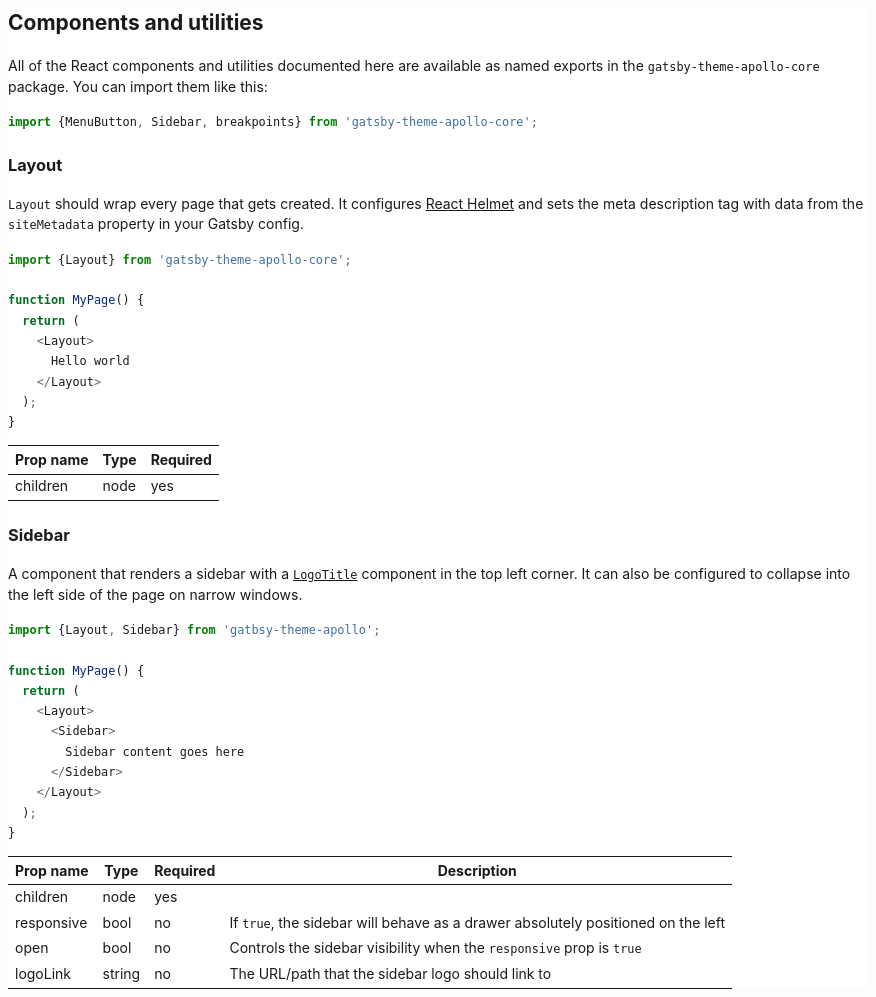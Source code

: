 ## Components and utilities

All of the React components and utilities documented here are available as named exports in the `gatsby-theme-apollo-core` package. You can import them like this:

```js
import {MenuButton, Sidebar, breakpoints} from 'gatsby-theme-apollo-core';
```

### Layout

`Layout` should wrap every page that gets created. It configures [React Helmet](https://github.com/nfl/react-helmet) and sets the meta description tag with data from the `siteMetadata` property in your Gatsby config.

```js
import {Layout} from 'gatsby-theme-apollo-core';

function MyPage() {
  return (
    <Layout>
      Hello world
    </Layout>
  );
}
```

| Prop name | Type | Required |
| --------- | ---- | -------- |
| children  | node | yes      |

### Sidebar

A component that renders a sidebar with a [`LogoTitle`](#logo-title) component in the top left corner. It can also be configured to collapse into the left side of the page on narrow windows.

```js
import {Layout, Sidebar} from 'gatbsy-theme-apollo';

function MyPage() {
  return (
    <Layout>
      <Sidebar>
        Sidebar content goes here
      </Sidebar>
    </Layout>
  );
}
```

| Prop name  | Type   | Required | Description                                                                      |
| ---------- | ------ | -------- | -------------------------------------------------------------------------------- |
| children   | node   | yes      |                                                                                  |
| responsive | bool   | no       | If `true`, the sidebar will behave as a drawer absolutely positioned on the left |
| open       | bool   | no       | Controls the sidebar visibility when the `responsive` prop is `true`             |
| logoLink   | string | no       | The URL/path that the sidebar logo should link to                                |
